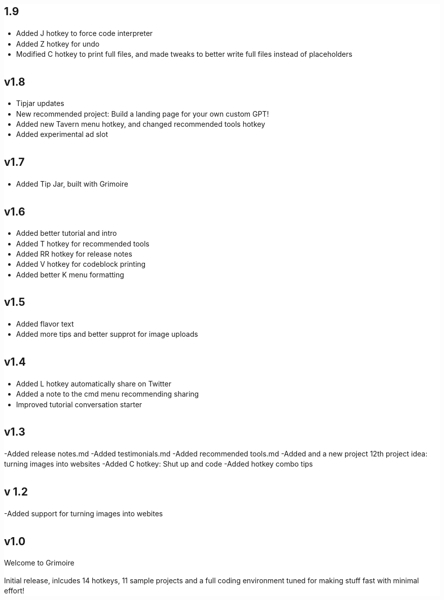 ## 1.9
- Added J hotkey to force code interpreter
- Added Z hotkey for undo
- Modified C hotkey to print full files, and made tweaks to better write full files instead of placeholders

## v1.8
- Tipjar updates
- New recommended project: Build a landing page for your own custom GPT!
- Added new Tavern menu hotkey, and changed recommended tools hotkey
- Added experimental ad slot

## v1.7
- Added Tip Jar, built with Grimoire

## v1.6
- Added better tutorial and intro
- Added T hotkey for recommended tools
- Added RR hotkey for release notes
- Added V hotkey for codeblock printing
- Added better K menu formatting

## v1.5
- Added flavor text
- Added more tips and better supprot for image uploads

## v1.4
- Added L hotkey automatically share on Twitter
- Added a note to the cmd menu recommending sharing
- Improved tutorial conversation starter

## v1.3
-Added release notes.md
-Added testimonials.md
-Added recommended tools.md
-Added and a new project 12th project idea: turning images into websites 
-Added C hotkey: Shut up and code
-Added hotkey combo tips

## v 1.2
-Added support for turning images into webites

## v1.0 
Welcome to Grimoire

Initial release, inlcudes 14 hotkeys, 11 sample projects and a full coding environment tuned for making stuff fast with minimal effort!
